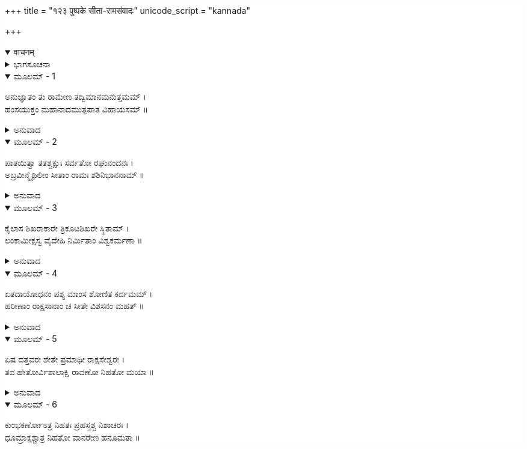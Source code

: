 +++
title = "१२३ पुष्पके सीता-रामसंवादः"
unicode_script = "kannada"

+++
<details open><summary>वाचनम्</summary>

<div class="audioEmbed"  caption="श्रीराम-हरिसीताराममूर्ति-घनपाठिभ्यां वचनम्" src="https://archive.org/download/Ramayana-recitation-Sriram-harisItArAmamUrti-Ghanapaati-v2/Kanda_6/Kanda_6_YK-123-Rama_shows_to_Seetha_the_places_0.mp3"></div>
</details>



<details><summary>ಭಾಗಸೂಚನಾ</summary></details>

<details open><summary>ಮೂಲಮ್ - 1</summary>

ಅನುಜ್ಞಾತಂ ತು ರಾಮೇಣ ತದ್ವಿಮಾನಮನುತ್ತಮಮ್ ।  
ಹಂಸಯುಕ್ತಂ ಮಹಾನಾದಮುತ್ಪಪಾತ ವಿಹಾಯಸಮ್ ॥
</details>

<details><summary>ಅನುವಾದ</summary></details>

<details open><summary>ಮೂಲಮ್ - 2</summary>

ಪಾತಯಿತ್ವಾ ತತಶ್ಚಕ್ಷುಃ ಸರ್ವತೋ ರಘುನಂದನಃ ।  
ಅಬ್ರವೀನ್ಮೈಥಿಲೀಂ ಸೀತಾಂ ರಾಮಃ ಶಶಿನಿಭಾನನಾಮ್ ॥
</details>

<details><summary>ಅನುವಾದ</summary></details>

<details open><summary>ಮೂಲಮ್ - 3</summary>

ಕೈಲಾಸ ಶಿಖರಾಕಾರೇ ತ್ರಿಕೂಟಶಿಖರೇ ಸ್ಥಿತಾಮ್ ।  
ಲಂಕಾಮೀಕ್ಷಸ್ವ ವೈದೇಹಿ ನಿರ್ಮಿತಾಂ ವಿಶ್ವಕರ್ಮಣಾ ॥
</details>

<details><summary>ಅನುವಾದ</summary></details>

<details open><summary>ಮೂಲಮ್ - 4</summary>

ಏತದಾಯೋಧನಂ ಪಶ್ಯ ಮಾಂಸ ಶೋಣಿತ ಕರ್ದಮಮ್ ।  
ಹರೀಣಾಂ ರಾಕ್ಷಸಾನಾಂ ಚ ಸೀತೇ ವಿಶಸನಂ ಮಹತ್ ॥
</details>

<details><summary>ಅನುವಾದ</summary></details>

<details open><summary>ಮೂಲಮ್ - 5</summary>

ಏಷ ದತ್ತವರಃ ಶೇತೇ ಪ್ರಮಾಥೀ ರಾಕ್ಷಸೇಶ್ವರಃ ।  
ತವ ಹೇತೋರ್ವಿಶಾಲಾಕ್ಷಿ ರಾವಣೋ ನಿಹತೋ ಮಯಾ ॥
</details>

<details><summary>ಅನುವಾದ</summary></details>

<details open><summary>ಮೂಲಮ್ - 6</summary>

ಕುಂಭಕರ್ಣೋಽತ್ರ ನಿಹತಃ ಪ್ರಹಸ್ತಶ್ಚ ನಿಶಾಚರಃ ।  
ಧೂಮ್ರಾಕ್ಷಶ್ಚಾತ್ರ ನಿಹತೋ ವಾನರೇಣ ಹನೂಮತಾ ॥
</details>
